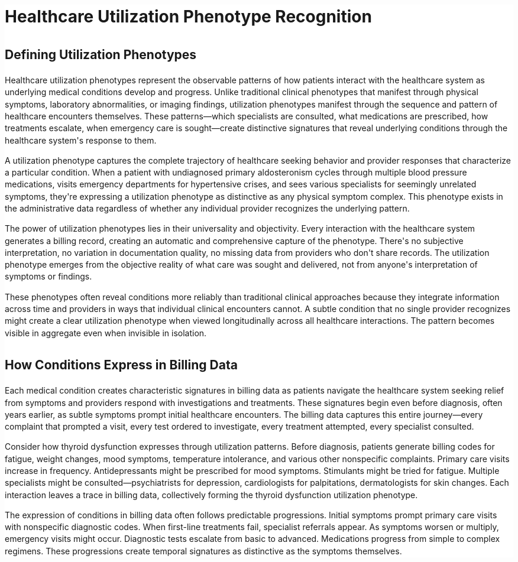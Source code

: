# Healthcare Utilization Phenotype Recognition

## Defining Utilization Phenotypes

Healthcare utilization phenotypes represent the observable patterns of how patients interact with the healthcare system as underlying medical conditions develop and progress. Unlike traditional clinical phenotypes that manifest through physical symptoms, laboratory abnormalities, or imaging findings, utilization phenotypes manifest through the sequence and pattern of healthcare encounters themselves. These patterns—which specialists are consulted, what medications are prescribed, how treatments escalate, when emergency care is sought—create distinctive signatures that reveal underlying conditions through the healthcare system's response to them.

A utilization phenotype captures the complete trajectory of healthcare seeking behavior and provider responses that characterize a particular condition. When a patient with undiagnosed primary aldosteronism cycles through multiple blood pressure medications, visits emergency departments for hypertensive crises, and sees various specialists for seemingly unrelated symptoms, they're expressing a utilization phenotype as distinctive as any physical symptom complex. This phenotype exists in the administrative data regardless of whether any individual provider recognizes the underlying pattern.

The power of utilization phenotypes lies in their universality and objectivity. Every interaction with the healthcare system generates a billing record, creating an automatic and comprehensive capture of the phenotype. There's no subjective interpretation, no variation in documentation quality, no missing data from providers who don't share records. The utilization phenotype emerges from the objective reality of what care was sought and delivered, not from anyone's interpretation of symptoms or findings.

These phenotypes often reveal conditions more reliably than traditional clinical approaches because they integrate information across time and providers in ways that individual clinical encounters cannot. A subtle condition that no single provider recognizes might create a clear utilization phenotype when viewed longitudinally across all healthcare interactions. The pattern becomes visible in aggregate even when invisible in isolation.

## How Conditions Express in Billing Data

Each medical condition creates characteristic signatures in billing data as patients navigate the healthcare system seeking relief from symptoms and providers respond with investigations and treatments. These signatures begin even before diagnosis, often years earlier, as subtle symptoms prompt initial healthcare encounters. The billing data captures this entire journey—every complaint that prompted a visit, every test ordered to investigate, every treatment attempted, every specialist consulted.

Consider how thyroid dysfunction expresses through utilization patterns. Before diagnosis, patients generate billing codes for fatigue, weight changes, mood symptoms, temperature intolerance, and various other nonspecific complaints. Primary care visits increase in frequency. Antidepressants might be prescribed for mood symptoms. Stimulants might be tried for fatigue. Multiple specialists might be consulted—psychiatrists for depression, cardiologists for palpitations, dermatologists for skin changes. Each interaction leaves a trace in billing data, collectively forming the thyroid dysfunction utilization phenotype.

The expression of conditions in billing data often follows predictable progressions. Initial symptoms prompt primary care visits with nonspecific diagnostic codes. When first-line treatments fail, specialist referrals appear. As symptoms worsen or multiply, emergency visits might occur. Diagnostic tests escalate from basic to advanced. Medications progress from simple to complex regimens. These progressions create temporal signatures as distinctive as the symptoms themselves.
